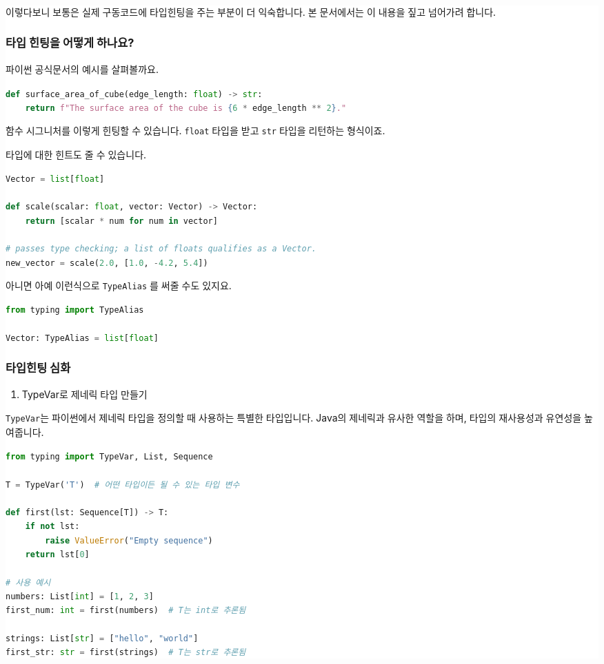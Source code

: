 이렇다보니 보통은 실제 구동코드에 타입힌팅을 주는 부분이 더 익숙합니다. 본 문서에서는 이 내용을 짚고 넘어가려 합니다.

### 타입 힌팅을 어떻게 하나요?

파이썬 공식문서의 예시를 살펴볼까요.

```python
def surface_area_of_cube(edge_length: float) -> str:
    return f"The surface area of the cube is {6 * edge_length ** 2}."
```

함수 시그니처를 이렇게 힌팅할 수 있습니다. `float` 타입을 받고 `str` 타입을 리턴하는 형식이죠.

타입에 대한 힌트도 줄 수 있습니다.

```python
Vector = list[float]

def scale(scalar: float, vector: Vector) -> Vector:
    return [scalar * num for num in vector]

# passes type checking; a list of floats qualifies as a Vector.
new_vector = scale(2.0, [1.0, -4.2, 5.4])
```

아니면 아예 이런식으로 `TypeAlias` 를 써줄 수도 있지요.

```python
from typing import TypeAlias

Vector: TypeAlias = list[float]
```

### 타입힌팅 심화

1. TypeVar로 제네릭 타입 만들기

`TypeVar`는 파이썬에서 제네릭 타입을 정의할 때 사용하는 특별한 타입입니다. Java의 제네릭과 유사한 역할을 하며, 타입의 재사용성과 유연성을 높여줍니다.

```python
from typing import TypeVar, List, Sequence

T = TypeVar('T')  # 어떤 타입이든 될 수 있는 타입 변수

def first(lst: Sequence[T]) -> T:
    if not lst:
        raise ValueError("Empty sequence")
    return lst[0]

# 사용 예시
numbers: List[int] = [1, 2, 3]
first_num: int = first(numbers)  # T는 int로 추론됨

strings: List[str] = ["hello", "world"]
first_str: str = first(strings)  # T는 str로 추론됨
```


[^1]: https://en.wikipedia.org/wiki/Type_system 을 함께 살펴보면 더욱 좋습니다.
[^2]: https://docs.python.org/3/glossary.html#term-special-method 를 의미합니다. dunder(_double underscore_) methods, special methods, 매직 메소드(_magic methods_) 라고 부르기도 합니다.
[^3]: https://docs.python.org/3/reference/datamodel.html#special-method-names 을 참고해 주세요.
[^4]: 이를 프로토콜 구현이라고 부르기도 합니다.